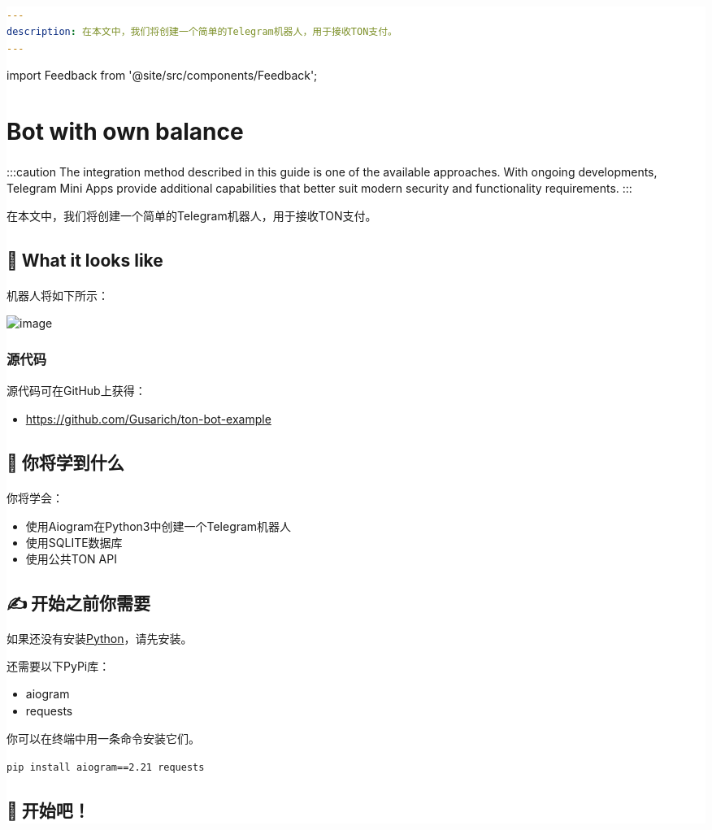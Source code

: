 ```yaml
---
description: 在本文中，我们将创建一个简单的Telegram机器人，用于接收TON支付。
---
```


import Feedback from '@site/src/components/Feedback';

# Bot with own balance

:::caution
The integration method described in this guide is one of the available approaches. With ongoing developments, Telegram Mini Apps provide additional capabilities that better suit modern security and functionality requirements.
:::

在本文中，我们将创建一个简单的Telegram机器人，用于接收TON支付。

## 🦄 What it looks like

机器人将如下所示：

![image](/img/tutorials/bot1.png)

### 源代码

源代码可在GitHub上获得：

- https://github.com/Gusarich/ton-bot-example

## 📖 你将学到什么

你将学会：

- 使用Aiogram在Python3中创建一个Telegram机器人
- 使用SQLITE数据库
- 使用公共TON API

## ✍️ 开始之前你需要

如果还没有安装[Python](https://www.python.org/)，请先安装。

还需要以下PyPi库：

- aiogram
- requests

你可以在终端中用一条命令安装它们。

```bash
pip install aiogram==2.21 requests
```

## 🚀 开始吧！
